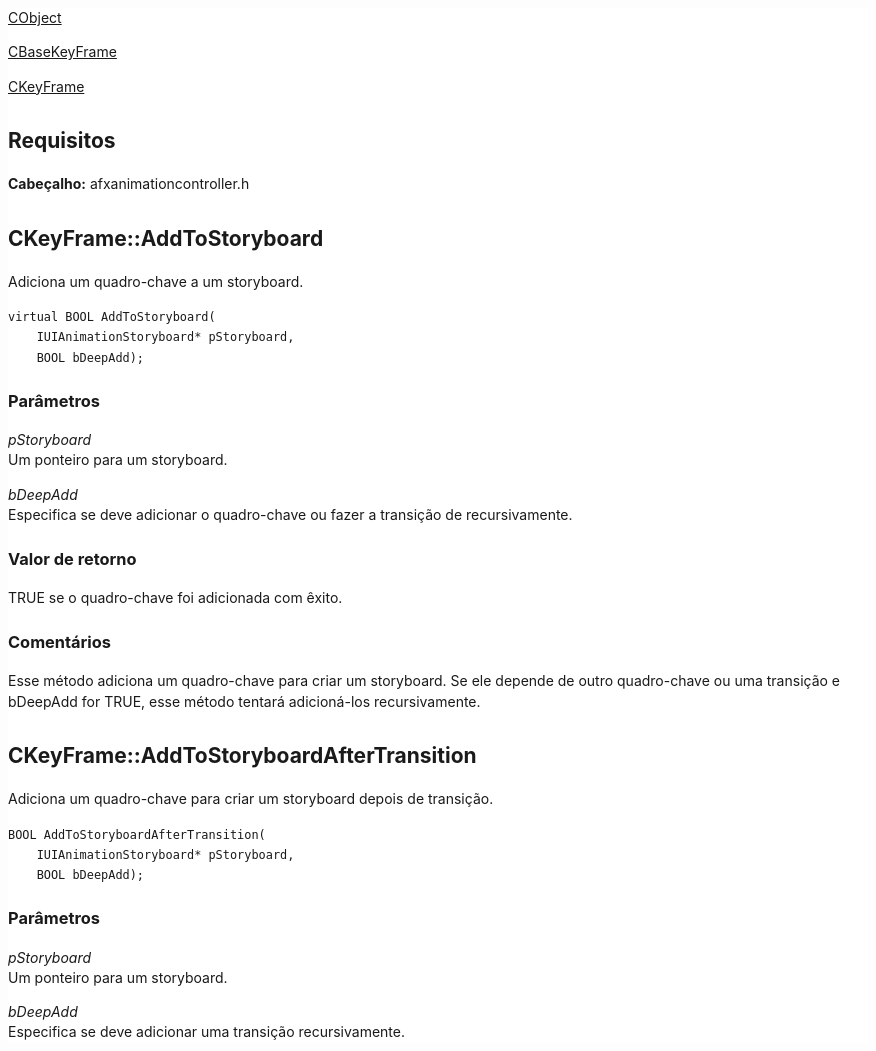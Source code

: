 [CObject](../../mfc/reference/cobject-class.md)

[CBaseKeyFrame](../../mfc/reference/cbasekeyframe-class.md)

[CKeyFrame](../../mfc/reference/ckeyframe-class.md)

## <a name="requirements"></a>Requisitos

**Cabeçalho:** afxanimationcontroller.h

##  <a name="addtostoryboard"></a>  CKeyFrame::AddToStoryboard

Adiciona um quadro-chave a um storyboard.

```
virtual BOOL AddToStoryboard(
    IUIAnimationStoryboard* pStoryboard,
    BOOL bDeepAdd);
```

### <a name="parameters"></a>Parâmetros

*pStoryboard*<br/>
Um ponteiro para um storyboard.

*bDeepAdd*<br/>
Especifica se deve adicionar o quadro-chave ou fazer a transição de recursivamente.

### <a name="return-value"></a>Valor de retorno

TRUE se o quadro-chave foi adicionada com êxito.

### <a name="remarks"></a>Comentários

Esse método adiciona um quadro-chave para criar um storyboard. Se ele depende de outro quadro-chave ou uma transição e bDeepAdd for TRUE, esse método tentará adicioná-los recursivamente.

##  <a name="addtostoryboardaftertransition"></a>  CKeyFrame::AddToStoryboardAfterTransition

Adiciona um quadro-chave para criar um storyboard depois de transição.

```
BOOL AddToStoryboardAfterTransition(
    IUIAnimationStoryboard* pStoryboard,
    BOOL bDeepAdd);
```

### <a name="parameters"></a>Parâmetros

*pStoryboard*<br/>
Um ponteiro para um storyboard.

*bDeepAdd*<br/>
Especifica se deve adicionar uma transição recursivamente.
